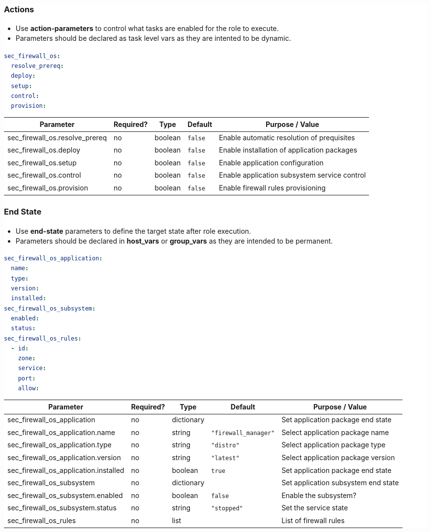 ### Actions

- Use **action-parameters** to control what tasks are enabled for the role to execute.
- Parameters should be declared as task level vars as they are intented to be dynamic.

```yaml
sec_firewall_os:
  resolve_prereq:
  deploy:
  setup:
  control:
  provision:
```

| Parameter                      | Required? | Type    | Default | Purpose / Value                              |
| ------------------------------ | --------- | ------- | ------- | -------------------------------------------- |
| sec_firewall_os.resolve_prereq | no        | boolean | `false` | Enable automatic resolution of prequisites   |
| sec_firewall_os.deploy         | no        | boolean | `false` | Enable installation of application packages  |
| sec_firewall_os.setup          | no        | boolean | `false` | Enable application configuration             |
| sec_firewall_os.control        | no        | boolean | `false` | Enable application subsystem service control |
| sec_firewall_os.provision | no        | boolean | `false` | Enable firewall rules provisioning |

### End State

- Use **end-state** parameters to define the target state after role execution.
- Parameters should be declared in **host_vars** or **group_vars** as they are intended to be permanent.

```yaml
sec_firewall_os_application:
  name:
  type:
  version:
  installed:
sec_firewall_os_subsystem:
  enabled:
  status:
sec_firewall_os_rules:
  - id:
    zone:
    service:
    port:
    allow:
```

| Parameter                             | Required? | Type       | Default              | Purpose / Value                     |
| ------------------------------------- | --------- | ---------- | -------------------- | ----------------------------------- |
| sec_firewall_os_application           | no        | dictionary |                      | Set application package end state   |
| sec_firewall_os_application.name      | no        | string     | `"firewall_manager"` | Select application package name     |
| sec_firewall_os_application.type      | no        | string     | `"distro"`           | Select application package type     |
| sec_firewall_os_application.version   | no        | string     | `"latest"`           | Select application package version  |
| sec_firewall_os_application.installed | no        | boolean    | `true`               | Set application package end state   |
| sec_firewall_os_subsystem             | no        | dictionary |                      | Set application subsystem end state |
| sec_firewall_os_subsystem.enabled     | no        | boolean    | `false`              | Enable the subsystem?               |
| sec_firewall_os_subsystem.status      | no        | string     | `"stopped"`          | Set the service state               |
| sec_firewall_os_rules           | no        | list    |         | List of firewall rules                      |
